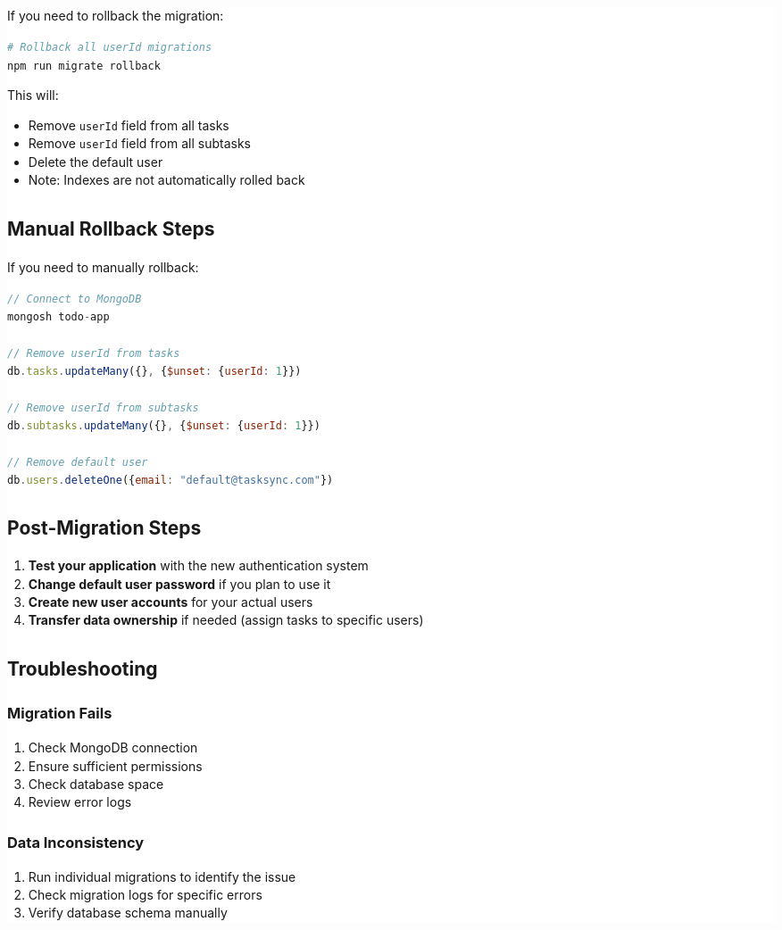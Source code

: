 If you need to rollback the migration:

```bash
# Rollback all userId migrations
npm run migrate rollback
```

This will:
- Remove `userId` field from all tasks
- Remove `userId` field from all subtasks  
- Delete the default user
- Note: Indexes are not automatically rolled back

## Manual Rollback Steps

If you need to manually rollback:

```javascript
// Connect to MongoDB
mongosh todo-app

// Remove userId from tasks
db.tasks.updateMany({}, {$unset: {userId: 1}})

// Remove userId from subtasks  
db.subtasks.updateMany({}, {$unset: {userId: 1}})

// Remove default user
db.users.deleteOne({email: "default@tasksync.com"})
```

## Post-Migration Steps

1. **Test your application** with the new authentication system
2. **Change default user password** if you plan to use it
3. **Create new user accounts** for your actual users
4. **Transfer data ownership** if needed (assign tasks to specific users)

## Troubleshooting

### Migration Fails

1. Check MongoDB connection
2. Ensure sufficient permissions
3. Check database space
4. Review error logs

### Data Inconsistency

1. Run individual migrations to identify the issue
2. Check migration logs for specific errors
3. Verify database schema manually
